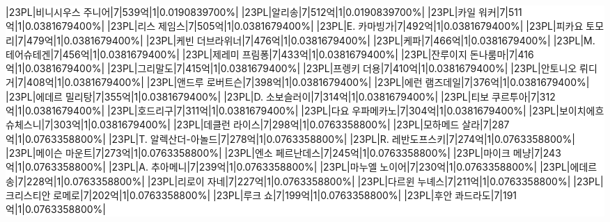 |23PL|비니시우스 주니어|7|539억|1|0.0190839700%|
|23PL|알리송|7|512억|1|0.0190839700%|
|23PL|카일 워커|7|511억|1|0.0381679400%|
|23PL|리스 제임스|7|505억|1|0.0381679400%|
|23PL|E. 카마빙가|7|492억|1|0.0381679400%|
|23PL|피카요 토모리|7|479억|1|0.0381679400%|
|23PL|케빈 더브라위너|7|476억|1|0.0381679400%|
|23PL|케파|7|466억|1|0.0381679400%|
|23PL|M. 테어슈테겐|7|456억|1|0.0381679400%|
|23PL|제레미 프림퐁|7|433억|1|0.0381679400%|
|23PL|잔루이지 돈나룸마|7|416억|1|0.0381679400%|
|23PL|그리말도|7|415억|1|0.0381679400%|
|23PL|프렝키 더용|7|410억|1|0.0381679400%|
|23PL|안토니오 뤼디거|7|408억|1|0.0381679400%|
|23PL|앤드루 로버트슨|7|398억|1|0.0381679400%|
|23PL|에런 램즈데일|7|376억|1|0.0381679400%|
|23PL|에데르 밀리탕|7|355억|1|0.0381679400%|
|23PL|D. 소보슬러이|7|314억|1|0.0381679400%|
|23PL|티보 쿠르투아|7|312억|1|0.0381679400%|
|23PL|호드리구|7|311억|1|0.0381679400%|
|23PL|다요 우파메카노|7|304억|1|0.0381679400%|
|23PL|보이치에흐 슈체스니|7|303억|1|0.0381679400%|
|23PL|데클런 라이스|7|298억|1|0.0763358800%|
|23PL|모하메드 살라|7|287억|1|0.0763358800%|
|23PL|T. 알렉산더-아놀드|7|278억|1|0.0763358800%|
|23PL|R. 레반도프스키|7|274억|1|0.0763358800%|
|23PL|메이슨 마운트|7|273억|1|0.0763358800%|
|23PL|엔소 페르난데스|7|245억|1|0.0763358800%|
|23PL|마이크 메냥|7|243억|1|0.0763358800%|
|23PL|A. 추아메니|7|239억|1|0.0763358800%|
|23PL|마누엘 노이어|7|230억|1|0.0763358800%|
|23PL|에데르송|7|228억|1|0.0763358800%|
|23PL|리로이 자네|7|227억|1|0.0763358800%|
|23PL|다르윈 누녜스|7|211억|1|0.0763358800%|
|23PL|크리스티안 로메로|7|202억|1|0.0763358800%|
|23PL|루크 쇼|7|199억|1|0.0763358800%|
|23PL|후안 콰드라도|7|191억|1|0.0763358800%|